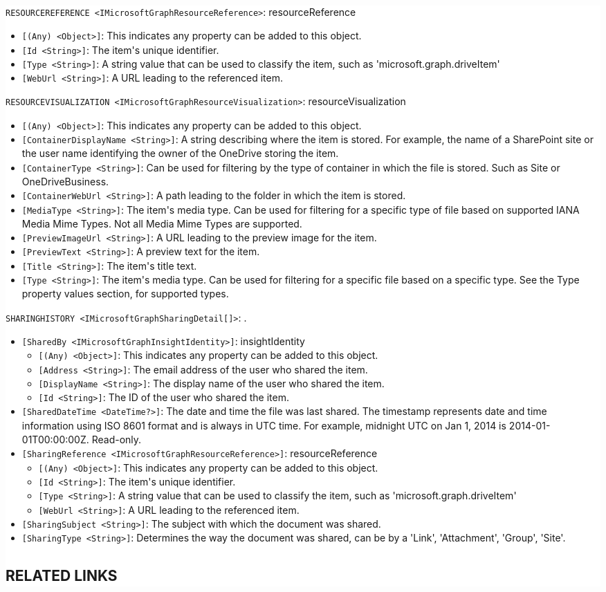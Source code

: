 `RESOURCEREFERENCE <IMicrosoftGraphResourceReference>`: resourceReference
  - `[(Any) <Object>]`: This indicates any property can be added to this object.
  - `[Id <String>]`: The item's unique identifier.
  - `[Type <String>]`: A string value that can be used to classify the item, such as 'microsoft.graph.driveItem'
  - `[WebUrl <String>]`: A URL leading to the referenced item.

`RESOURCEVISUALIZATION <IMicrosoftGraphResourceVisualization>`: resourceVisualization
  - `[(Any) <Object>]`: This indicates any property can be added to this object.
  - `[ContainerDisplayName <String>]`: A string describing where the item is stored. For example, the name of a SharePoint site or the user name identifying the owner of the OneDrive storing the item.
  - `[ContainerType <String>]`: Can be used for filtering by the type of container in which the file is stored. Such as Site or OneDriveBusiness.
  - `[ContainerWebUrl <String>]`: A path leading to the folder in which the item is stored.
  - `[MediaType <String>]`: The item's media type. Can be used for filtering for a specific type of file based on supported IANA Media Mime Types. Not all Media Mime Types are supported.
  - `[PreviewImageUrl <String>]`: A URL leading to the preview image for the item.
  - `[PreviewText <String>]`: A preview text for the item.
  - `[Title <String>]`: The item's title text.
  - `[Type <String>]`: The item's media type. Can be used for filtering for a specific file based on a specific type. See the Type property values section, for supported types.

`SHARINGHISTORY <IMicrosoftGraphSharingDetail[]>`: .
  - `[SharedBy <IMicrosoftGraphInsightIdentity>]`: insightIdentity
    - `[(Any) <Object>]`: This indicates any property can be added to this object.
    - `[Address <String>]`: The email address of the user who shared the item.
    - `[DisplayName <String>]`: The display name of the user who shared the item.
    - `[Id <String>]`: The ID of the user who shared the item.
  - `[SharedDateTime <DateTime?>]`: The date and time the file was last shared. The timestamp represents date and time information using ISO 8601 format and is always in UTC time. For example, midnight UTC on Jan 1, 2014 is 2014-01-01T00:00:00Z. Read-only.
  - `[SharingReference <IMicrosoftGraphResourceReference>]`: resourceReference
    - `[(Any) <Object>]`: This indicates any property can be added to this object.
    - `[Id <String>]`: The item's unique identifier.
    - `[Type <String>]`: A string value that can be used to classify the item, such as 'microsoft.graph.driveItem'
    - `[WebUrl <String>]`: A URL leading to the referenced item.
  - `[SharingSubject <String>]`: The subject with which the document was shared.
  - `[SharingType <String>]`: Determines the way the document was shared, can be by a 'Link', 'Attachment', 'Group', 'Site'.

## RELATED LINKS

